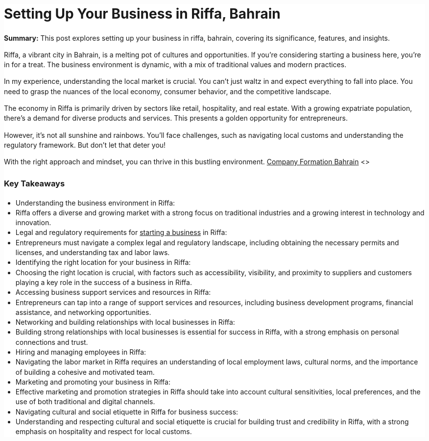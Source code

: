 ---
---

# Setting Up Your Business in Riffa, Bahrain

**Summary:** This post explores setting up your business in riffa, bahrain, covering its significance, features, and insights.

Riffa, a vibrant city in Bahrain, is a melting pot of cultures and opportunities. If you’re considering starting a business here, you’re in for a treat. The business environment is dynamic, with a mix of traditional values and modern practices.   
  
In my experience, understanding the local market is crucial. You can’t just waltz in and expect everything to fall into place. You need to grasp the nuances of the local economy, consumer behavior, and the competitive landscape.   
  
The economy in Riffa is primarily driven by sectors like retail, hospitality, and real estate. With a growing expatriate population, there’s a demand for diverse products and services. This presents a golden opportunity for entrepreneurs.   
  
However, it’s not all sunshine and rainbows. You’ll face challenges, such as navigating local customs and understanding the regulatory framework. But don’t let that deter you!   
  
With the right approach and mindset, you can thrive in this bustling environment. [Company Formation Bahrain](https://keylinkbh.com/company-formation-in-bahrain/) <>

### Key Takeaways

* Understanding the business environment in Riffa:
* Riffa offers a diverse and growing market with a strong focus on traditional industries and a growing interest in technology and innovation.
* Legal and regulatory requirements for [starting a business](https://keylinkbh.com/starting-a-business-in-bahrain/ "starting a business") in Riffa:
* Entrepreneurs must navigate a complex legal and regulatory landscape, including obtaining the necessary permits and licenses, and understanding tax and labor laws.
* Identifying the right location for your business in Riffa:
* Choosing the right location is crucial, with factors such as accessibility, visibility, and proximity to suppliers and customers playing a key role in the success of a business in Riffa.
* Accessing business support services and resources in Riffa:
* Entrepreneurs can tap into a range of support services and resources, including business development programs, financial assistance, and networking opportunities.
* Networking and building relationships with local businesses in Riffa:
* Building strong relationships with local businesses is essential for success in Riffa, with a strong emphasis on personal connections and trust.
* Hiring and managing employees in Riffa:
* Navigating the labor market in Riffa requires an understanding of local employment laws, cultural norms, and the importance of building a cohesive and motivated team.
* Marketing and promoting your business in Riffa:
* Effective marketing and promotion strategies in Riffa should take into account cultural sensitivities, local preferences, and the use of both traditional and digital channels.
* Navigating cultural and social etiquette in Riffa for business success:
* Understanding and respecting cultural and social etiquette is crucial for building trust and credibility in Riffa, with a strong emphasis on hospitality and respect for local customs.
